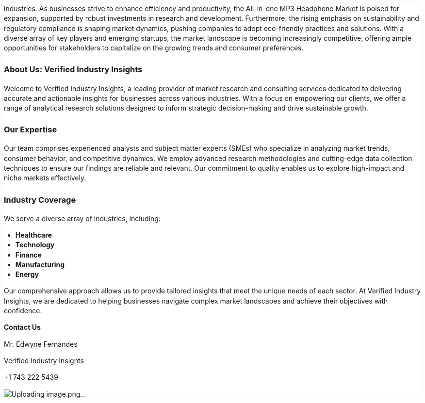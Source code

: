 industries. As businesses strive to enhance efficiency and productivity, the All-in-one MP3 Headphone Market is poised for expansion, supported by robust investments in research and development. Furthermore, the rising emphasis on sustainability and regulatory compliance is shaping market dynamics, pushing companies to adopt eco-friendly practices and solutions. With a diverse array of key players and emerging startups, the market landscape is becoming increasingly competitive, offering ample opportunities for stakeholders to capitalize on the growing trends and consumer preferences.</p><h3>About Us: Verified Industry Insights</h3><p>Welcome to Verified Industry Insights, a leading provider of market research and consulting services dedicated to delivering accurate and actionable insights for businesses across various industries. With a focus on empowering our clients, we offer a range of analytical research solutions designed to inform strategic decision-making and drive sustainable growth.</p><h3>Our Expertise</h3><p>Our team comprises experienced analysts and subject matter experts (SMEs) who specialize in analyzing market trends, consumer behavior, and competitive dynamics. We employ advanced research methodologies and cutting-edge data collection techniques to ensure our findings are reliable and relevant. Our commitment to quality enables us to explore high-impact and niche markets effectively.</p><h3>Industry Coverage</h3><p>We serve a diverse array of industries, including:</p><ul><li><strong>Healthcare</strong></li><li><strong>Technology</strong></li><li><strong>Finance</strong></li><li><strong>Manufacturing</strong></li><li><strong>Energy</strong></li></ul><p>Our comprehensive approach allows us to provide tailored insights that meet the unique needs of each sector. At Verified Industry Insights, we are dedicated to helping businesses navigate complex market landscapes and achieve their objectives with confidence.</p><p><strong>Contact Us</strong></p><p>Mr. Edwyne Fernandes</p><p><a href="https://www.verifiedindustryinsights.com/">Verified Industry Insights</a></p><p>+1 743 222 5439</p>
![Uploading image.png…]()
